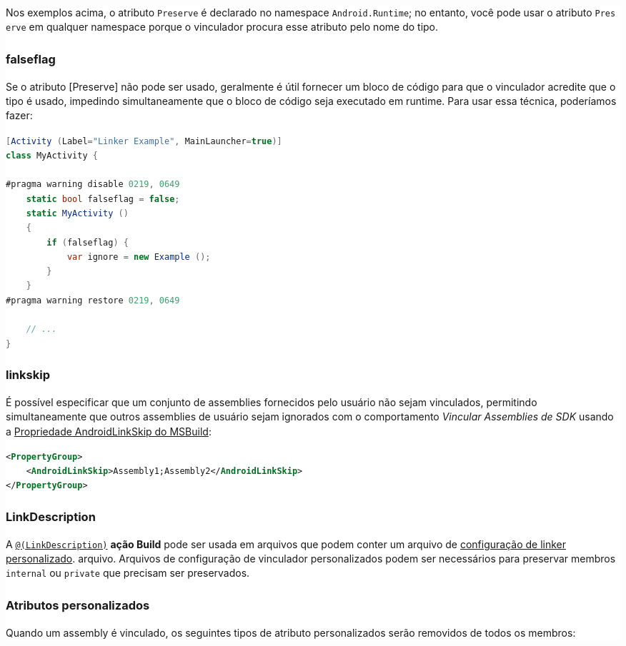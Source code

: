 Nos exemplos acima, o atributo `Preserve` é declarado no namespace `Android.Runtime`; no entanto, você pode usar o atributo `Preserve` em qualquer namespace porque o vinculador procura esse atributo pelo nome do tipo.

### <a name="falseflag"></a>falseflag

Se o atributo [Preserve] não pode ser usado, geralmente é útil fornecer um bloco de código para que o vinculador acredite que o tipo é usado, impedindo simultaneamente que o bloco de código seja executado em runtime. Para usar essa técnica, poderíamos fazer:

```csharp
[Activity (Label="Linker Example", MainLauncher=true)]
class MyActivity {

#pragma warning disable 0219, 0649
    static bool falseflag = false;
    static MyActivity ()
    {
        if (falseflag) {
            var ignore = new Example ();
        }
    }
#pragma warning restore 0219, 0649

    // ...
}
```

### <a name="linkskip"></a>linkskip

É possível especificar que um conjunto de assemblies fornecidos pelo usuário não sejam vinculados, permitindo simultaneamente que outros assemblies de usuário sejam ignorados com o comportamento *Vincular Assemblies de SDK* usando a [Propriedade AndroidLinkSkip do MSBuild](~/android/deploy-test/building-apps/build-process.md):

```xml
<PropertyGroup>
    <AndroidLinkSkip>Assembly1;Assembly2</AndroidLinkSkip>
</PropertyGroup>
```

### <a name="linkdescription"></a>LinkDescription

A [`@(LinkDescription)`](~/android/deploy-test/building-apps/build-process.md) 
 **ação Build** pode ser usada em arquivos que podem conter um arquivo de [configuração de linker personalizado](~/cross-platform/deploy-test/linker.md).
arquivo. Arquivos de configuração de vinculador personalizados podem ser necessários para preservar membros `internal` ou `private` que precisam ser preservados.

### <a name="custom-attributes"></a>Atributos personalizados

Quando um assembly é vinculado, os seguintes tipos de atributo personalizados serão removidos de todos os membros:
